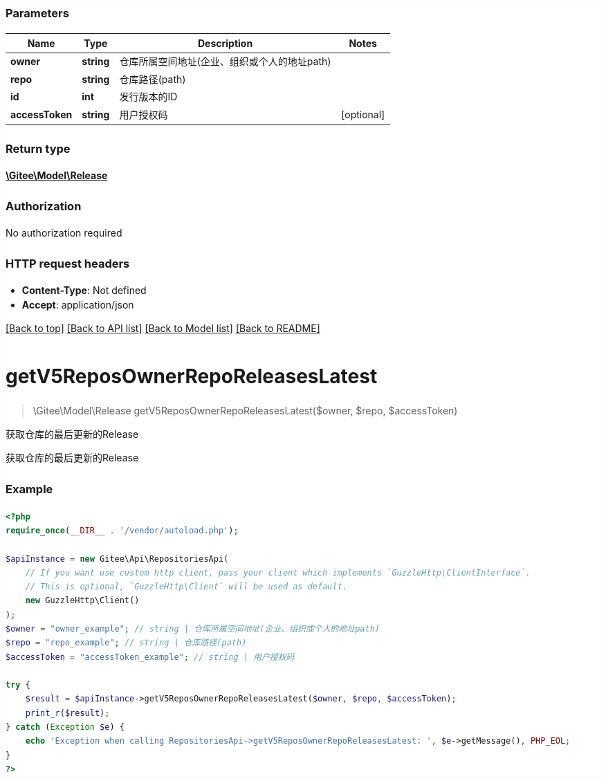 ### Parameters

Name | Type | Description  | Notes
------------- | ------------- | ------------- | -------------
 **owner** | **string**| 仓库所属空间地址(企业、组织或个人的地址path) |
 **repo** | **string**| 仓库路径(path) |
 **id** | **int**| 发行版本的ID |
 **accessToken** | **string**| 用户授权码 | [optional]

### Return type

[**\Gitee\Model\Release**](../Model/Release.md)

### Authorization

No authorization required

### HTTP request headers

 - **Content-Type**: Not defined
 - **Accept**: application/json

[[Back to top]](#) [[Back to API list]](../../README.md#documentation-for-api-endpoints) [[Back to Model list]](../../README.md#documentation-for-models) [[Back to README]](../../README.md)

# **getV5ReposOwnerRepoReleasesLatest**
> \Gitee\Model\Release getV5ReposOwnerRepoReleasesLatest($owner, $repo, $accessToken)

获取仓库的最后更新的Release

获取仓库的最后更新的Release

### Example
```php
<?php
require_once(__DIR__ . '/vendor/autoload.php');

$apiInstance = new Gitee\Api\RepositoriesApi(
    // If you want use custom http client, pass your client which implements `GuzzleHttp\ClientInterface`.
    // This is optional, `GuzzleHttp\Client` will be used as default.
    new GuzzleHttp\Client()
);
$owner = "owner_example"; // string | 仓库所属空间地址(企业、组织或个人的地址path)
$repo = "repo_example"; // string | 仓库路径(path)
$accessToken = "accessToken_example"; // string | 用户授权码

try {
    $result = $apiInstance->getV5ReposOwnerRepoReleasesLatest($owner, $repo, $accessToken);
    print_r($result);
} catch (Exception $e) {
    echo 'Exception when calling RepositoriesApi->getV5ReposOwnerRepoReleasesLatest: ', $e->getMessage(), PHP_EOL;
}
?>
```
